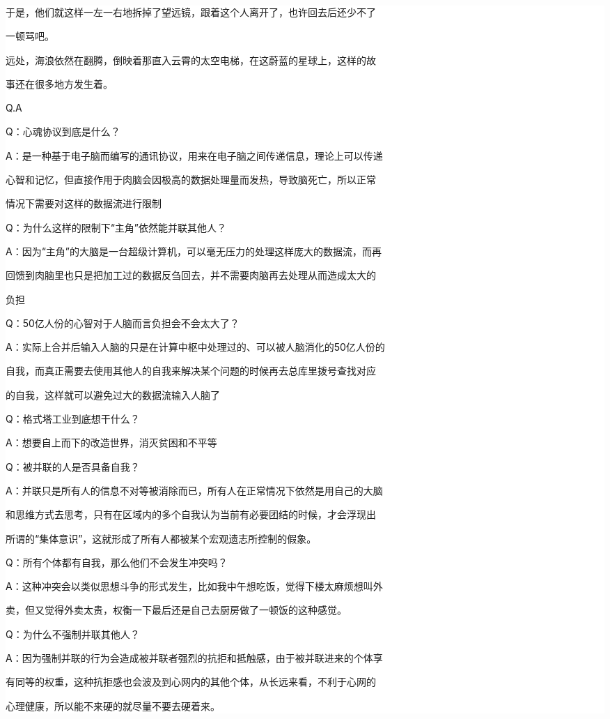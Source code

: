 

于是，他们就这样一左一右地拆掉了望远镜，跟着这个人离开了，也许回去后还少不了

一顿骂吧。



远处，海浪依然在翻腾，倒映着那直入云霄的太空电梯，在这蔚蓝的星球上，这样的故

事还在很多地方发生着。



Q.A

Q：心魂协议到底是什么？

A：是一种基于电子脑而编写的通讯协议，用来在电子脑之间传递信息，理论上可以传递

心智和记忆，但直接作用于肉脑会因极高的数据处理量而发热，导致脑死亡，所以正常

情况下需要对这样的数据流进行限制

Q：为什么这样的限制下“主角”依然能并联其他人？

A：因为“主角”的大脑是一台超级计算机，可以毫无压力的处理这样庞大的数据流，而再

回馈到肉脑里也只是把加工过的数据反刍回去，并不需要肉脑再去处理从而造成太大的

负担



Q：50亿人份的心智对于人脑而言负担会不会太大了？

A：实际上合并后输入人脑的只是在计算中枢中处理过的、可以被人脑消化的50亿人份的

自我，而真正需要去使用其他人的自我来解决某个问题的时候再去总库里拨号查找对应

的自我，这样就可以避免过大的数据流输入人脑了



Q：格式塔工业到底想干什么？

A：想要自上而下的改造世界，消灭贫困和不平等

Q：被并联的人是否具备自我？

A：并联只是所有人的信息不对等被消除而已，所有人在正常情况下依然是用自己的大脑

和思维方式去思考，只有在区域内的多个自我认为当前有必要团结的时候，才会浮现出

所谓的“集体意识”，这就形成了所有人都被某个宏观遗志所控制的假象。

Q：所有个体都有自我，那么他们不会发生冲突吗？

A：这种冲突会以类似思想斗争的形式发生，比如我中午想吃饭，觉得下楼太麻烦想叫外

卖，但又觉得外卖太贵，权衡一下最后还是自己去厨房做了一顿饭的这种感觉。

Q：为什么不强制并联其他人？

A：因为强制并联的行为会造成被并联者强烈的抗拒和抵触感，由于被并联进来的个体享

有同等的权重，这种抗拒感也会波及到心网内的其他个体，从长远来看，不利于心网的

心理健康，所以能不来硬的就尽量不要去硬着来。
